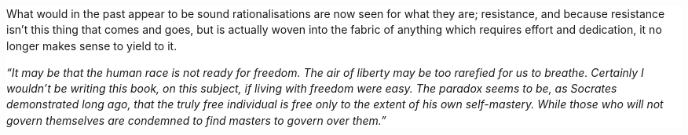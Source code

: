 What would in the past appear to be sound rationalisations are now seen for what they are; resistance, and because resistance isn’t this thing that comes and goes, but is actually woven into the fabric of anything which requires effort and dedication, it no longer makes sense to yield to it.

*“It may be that the human race is not ready for freedom. The air of liberty may be too rarefied for us to breathe. Certainly I wouldn’t be writing this book, on this subject, if living with freedom were easy. The paradox seems to be, as Socrates demonstrated long ago, that the truly free individual is free only to the extent of his own self-mastery. While those who will not govern themselves are condemned to find masters to govern over them.”*